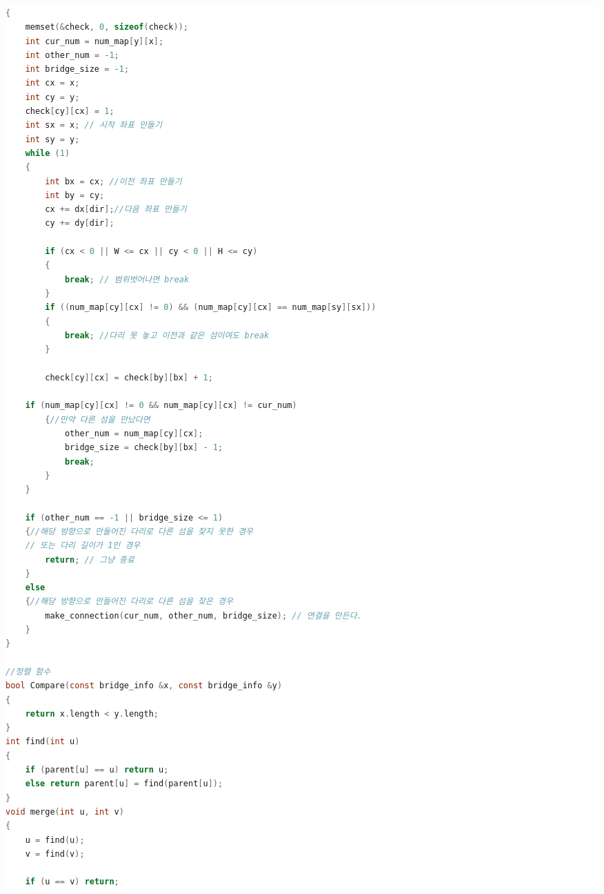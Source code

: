 ```c
{
	memset(&check, 0, sizeof(check));
	int cur_num = num_map[y][x];
	int other_num = -1;
	int bridge_size = -1;
	int cx = x;
	int cy = y;
	check[cy][cx] = 1;
	int sx = x; // 시작 좌표 만들기
	int sy = y;
	while (1)
	{
		int bx = cx; //이전 좌표 만들기
		int by = cy;
		cx += dx[dir];//다음 좌표 만들기
		cy += dy[dir];

		if (cx < 0 || W <= cx || cy < 0 || H <= cy)
		{
			break; // 범위벗어나면 break
		}
		if ((num_map[cy][cx] != 0) && (num_map[cy][cx] == num_map[sy][sx]))
		{
			break; //다리 못 놓고 이전과 같은 섬이여도 break
		}

		check[cy][cx] = check[by][bx] + 1;

    if (num_map[cy][cx] != 0 && num_map[cy][cx] != cur_num)
		{//만약 다른 섬을 만났다면
			other_num = num_map[cy][cx];
			bridge_size = check[by][bx] - 1;
			break;
		}
	}

	if (other_num == -1 || bridge_size <= 1)
	{//해당 방향으로 만들어진 다리로 다른 섬을 찾지 못한 경우
	// 또는 다리 길이가 1인 경우
		return; // 그냥 종료
	}
	else
	{//해당 방향으로 만들어진 다리로 다른 섬을 찾은 경우
		make_connection(cur_num, other_num, bridge_size); // 연결을 만든다.
	}
}

//정렬 함수
bool Compare(const bridge_info &x, const bridge_info &y)
{
	return x.length < y.length;
}
int find(int u)
{
	if (parent[u] == u) return u;
	else return parent[u] = find(parent[u]);
}
void merge(int u, int v)
{
	u = find(u);
	v = find(v);

	if (u == v) return;
```